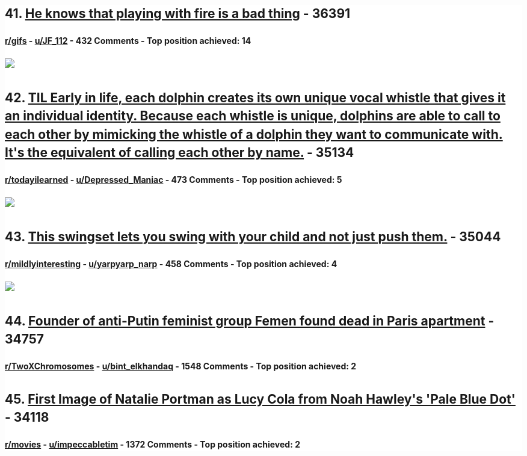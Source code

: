 ## 41. [He knows that playing with fire is a bad thing](http://reddit.com/r/gifs/comments/91rlng/he_knows_that_playing_with_fire_is_a_bad_thing/) - 36391
#### [r/gifs](http://reddit.com/r/gifs) - [u/JF_112](http://reddit.com/u/JF_112) - 432 Comments - Top position achieved: 14

<a href="https://i.imgur.com/6unMIwg.gifv"><img src="https://b.thumbs.redditmedia.com/oLfJBcDT3VnyQSYakzmdvG8GAsZlpzXsRB-wE4_EPPc.jpg"></img></a>

## 42. [TIL Early in life, each dolphin creates its own unique vocal whistle that gives it an individual identity. Because each whistle is unique, dolphins are able to call to each other by mimicking the whistle of a dolphin they want to communicate with. It's the equivalent of calling each other by name.](http://reddit.com/r/todayilearned/comments/91puye/til_early_in_life_each_dolphin_creates_its_own/) - 35134
#### [r/todayilearned](http://reddit.com/r/todayilearned) - [u/Depressed_Maniac](http://reddit.com/u/Depressed_Maniac) - 473 Comments - Top position achieved: 5

<a href="https://www.bbc.com/news/science-environment-23410137"><img src="https://b.thumbs.redditmedia.com/HVU8-1-_teqGZhsfuVCYSlKgCdGcuzW3zlpeSLCc6JE.jpg"></img></a>

## 43. [This swingset lets you swing with your child and not just push them.](http://reddit.com/r/mildlyinteresting/comments/91wgtc/this_swingset_lets_you_swing_with_your_child_and/) - 35044
#### [r/mildlyinteresting](http://reddit.com/r/mildlyinteresting) - [u/yarpyarp_narp](http://reddit.com/u/yarpyarp_narp) - 458 Comments - Top position achieved: 4

<a href="https://i.redditmedia.com/eoLLMOZKpB0t8DjQzIZR90RMJtXpDNd35nfGQvTeD00.jpg?s=70f85d614cd4c80ad34e81b2da3adb6a"><img src="https://a.thumbs.redditmedia.com/6aaHh8f2X3tJOZeeZD_SXpv_3cqItA_h7evY5suJCe4.jpg"></img></a>

## 44. [Founder of anti-Putin feminist group Femen found dead in Paris apartment](http://reddit.com/r/TwoXChromosomes/comments/91rfx5/founder_of_antiputin_feminist_group_femen_found/) - 34757
#### [r/TwoXChromosomes](http://reddit.com/r/TwoXChromosomes) - [u/bint_elkhandaq](http://reddit.com/u/bint_elkhandaq) - 1548 Comments - Top position achieved: 2

## 45. [First Image of Natalie Portman as Lucy Cola from Noah Hawley's 'Pale Blue Dot'](http://reddit.com/r/movies/comments/91ud33/first_image_of_natalie_portman_as_lucy_cola_from/) - 34118
#### [r/movies](http://reddit.com/r/movies) - [u/impeccabletim](http://reddit.com/u/impeccabletim) - 1372 Comments - Top position achieved: 2

